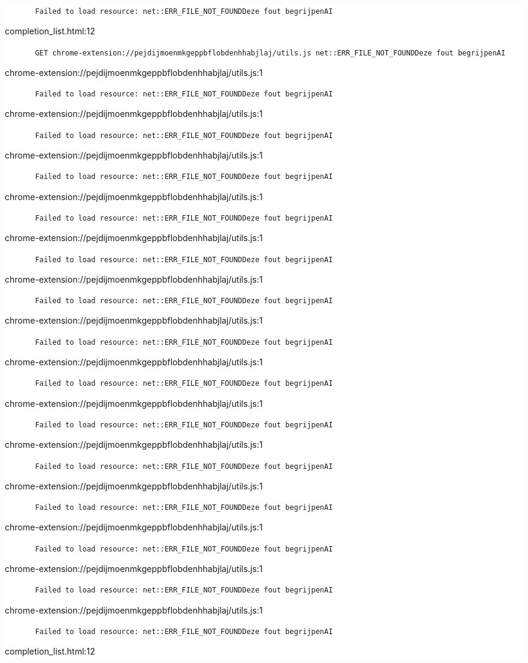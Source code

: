             
           Failed to load resource: net::ERR_FILE_NOT_FOUNDDeze fout begrijpenAI
completion_list.html:12 
            
            
           GET chrome-extension://pejdijmoenmkgeppbflobdenhhabjlaj/utils.js net::ERR_FILE_NOT_FOUNDDeze fout begrijpenAI
chrome-extension://pejdijmoenmkgeppbflobdenhhabjlaj/utils.js:1 
            
            
           Failed to load resource: net::ERR_FILE_NOT_FOUNDDeze fout begrijpenAI
chrome-extension://pejdijmoenmkgeppbflobdenhhabjlaj/utils.js:1 
            
            
           Failed to load resource: net::ERR_FILE_NOT_FOUNDDeze fout begrijpenAI
chrome-extension://pejdijmoenmkgeppbflobdenhhabjlaj/utils.js:1 
            
            
           Failed to load resource: net::ERR_FILE_NOT_FOUNDDeze fout begrijpenAI
chrome-extension://pejdijmoenmkgeppbflobdenhhabjlaj/utils.js:1 
            
            
           Failed to load resource: net::ERR_FILE_NOT_FOUNDDeze fout begrijpenAI
chrome-extension://pejdijmoenmkgeppbflobdenhhabjlaj/utils.js:1 
            
            
           Failed to load resource: net::ERR_FILE_NOT_FOUNDDeze fout begrijpenAI
chrome-extension://pejdijmoenmkgeppbflobdenhhabjlaj/utils.js:1 
            
            
           Failed to load resource: net::ERR_FILE_NOT_FOUNDDeze fout begrijpenAI
chrome-extension://pejdijmoenmkgeppbflobdenhhabjlaj/utils.js:1 
            
            
           Failed to load resource: net::ERR_FILE_NOT_FOUNDDeze fout begrijpenAI
chrome-extension://pejdijmoenmkgeppbflobdenhhabjlaj/utils.js:1 
            
            
           Failed to load resource: net::ERR_FILE_NOT_FOUNDDeze fout begrijpenAI
chrome-extension://pejdijmoenmkgeppbflobdenhhabjlaj/utils.js:1 
            
            
           Failed to load resource: net::ERR_FILE_NOT_FOUNDDeze fout begrijpenAI
chrome-extension://pejdijmoenmkgeppbflobdenhhabjlaj/utils.js:1 
            
            
           Failed to load resource: net::ERR_FILE_NOT_FOUNDDeze fout begrijpenAI
chrome-extension://pejdijmoenmkgeppbflobdenhhabjlaj/utils.js:1 
            
            
           Failed to load resource: net::ERR_FILE_NOT_FOUNDDeze fout begrijpenAI
chrome-extension://pejdijmoenmkgeppbflobdenhhabjlaj/utils.js:1 
            
            
           Failed to load resource: net::ERR_FILE_NOT_FOUNDDeze fout begrijpenAI
chrome-extension://pejdijmoenmkgeppbflobdenhhabjlaj/utils.js:1 
            
            
           Failed to load resource: net::ERR_FILE_NOT_FOUNDDeze fout begrijpenAI
chrome-extension://pejdijmoenmkgeppbflobdenhhabjlaj/utils.js:1 
            
            
           Failed to load resource: net::ERR_FILE_NOT_FOUNDDeze fout begrijpenAI
completion_list.html:12 
            
